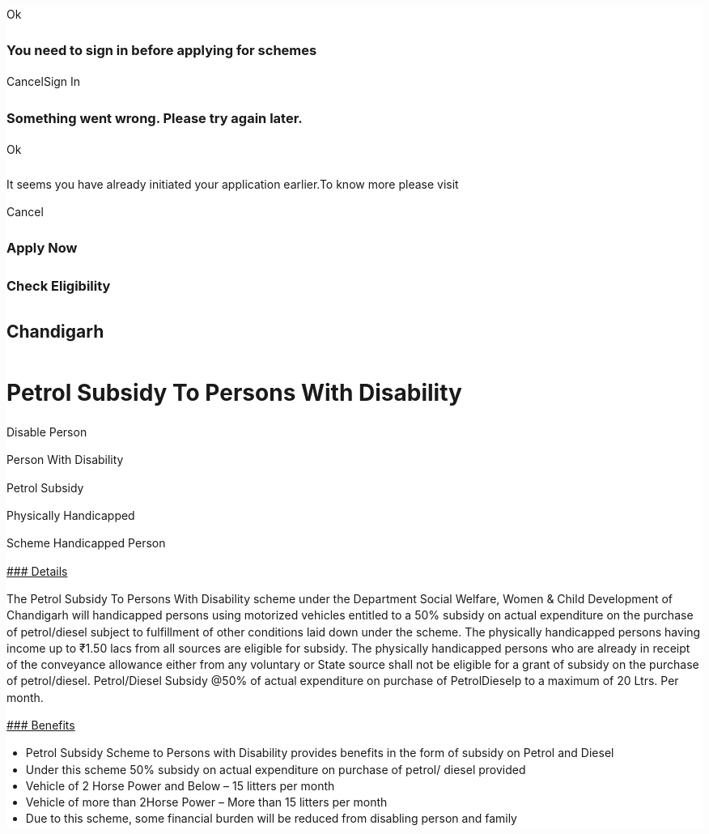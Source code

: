 Ok

### 

### You need to sign in before applying for schemes

CancelSign In

### Something went wrong. Please try again later.

Ok

### 

It seems you have already initiated your application earlier.To know more please visit

Cancel

### Apply Now

### Check Eligibility

Chandigarh
----------

Petrol Subsidy To Persons With Disability
=========================================

Disable Person

Person With Disability

Petrol Subsidy

Physically Handicapped

Scheme Handicapped Person

[### Details](https://www.myscheme.gov.in/schemes/petro-subsidy-for-disabled#details)

The Petrol Subsidy To Persons With Disability scheme under the Department Social Welfare, Women & Child Development of Chandigarh will handicapped persons using motorized vehicles entitled to a 50% subsidy on actual expenditure on the purchase of petrol/diesel subject to fulfillment of other conditions laid down under the scheme. The physically handicapped persons having income up to ₹1.50 lacs from all sources are eligible for subsidy. The physically handicapped persons who are already in receipt of the conveyance allowance either from any voluntary or State source shall not be eligible for a grant of subsidy on the purchase of petrol/diesel. Petrol/Diesel Subsidy @50% of actual expenditure on purchase of PetrolDieselp to a maximum of 20 Ltrs. Per month.

[### Benefits](https://www.myscheme.gov.in/schemes/petro-subsidy-for-disabled#benefits)

*   Petrol Subsidy Scheme to Persons with Disability provides benefits in the form of subsidy on Petrol and Diesel
*   Under this scheme 50% subsidy on actual expenditure on purchase of petrol/ diesel provided
*   Vehicle of 2 Horse Power and Below – 15 litters per month
*   Vehicle of more than 2Horse Power – More than 15 litters per month
*   Due to this scheme, some financial burden will be reduced from disabling person and family
